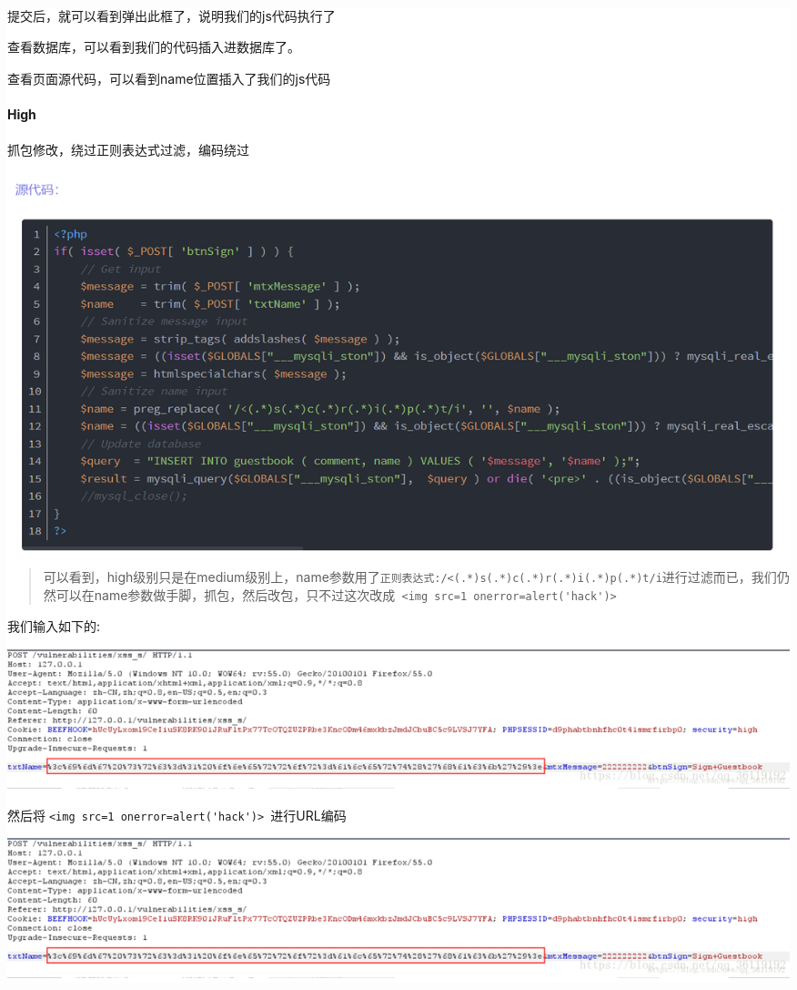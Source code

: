 提交后，就可以看到弹出此框了，说明我们的js代码执行了

查看数据库，可以看到我们的代码插入进数据库了。

查看页面源代码，可以看到name位置插入了我们的js代码



#### High

抓包修改，绕过正则表达式过滤，编码绕过

![image-20220115225806161](https://github.com/YTR1020/Trees/blob/main/Screenshot%20or%20pictures/HW/Attack/01%20XSS%E4%BB%8B%E7%BB%8D.assets/image-20220115225806161.png)

>可以看到，high级别只是在medium级别上，name参数用了`正则表达式:/<(.*)s(.*)c(.*)r(.*)i(.*)p(.*)t/i`进行过滤而已，我们仍然可以在name参数做手脚，抓包，然后改包，只不过这次改成` <img src=1 οnerrοr=alert('hack')>`

我们输入如下的:

![img](https://github.com/YTR1020/Trees/blob/main/Screenshot%20or%20pictures/HW/Attack/01%20XSS%E4%BB%8B%E7%BB%8D.assets/70.png)

然后将 `<img src=1 οnerrοr=alert('hack')> `进行URL编码

![img](https://github.com/YTR1020/Trees/blob/main/Screenshot%20or%20pictures/HW/Attack/01%20XSS%E4%BB%8B%E7%BB%8D.assets/70.png)
